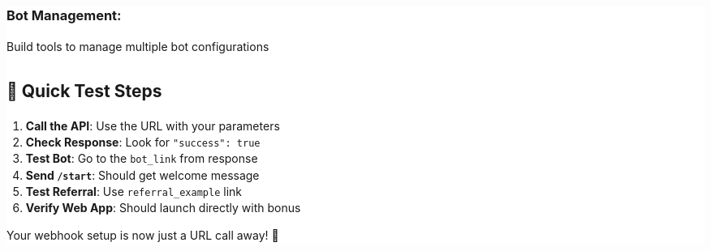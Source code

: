 ### **Bot Management:**
Build tools to manage multiple bot configurations

## 📱 **Quick Test Steps**

1. **Call the API**: Use the URL with your parameters
2. **Check Response**: Look for `"success": true`
3. **Test Bot**: Go to the `bot_link` from response
4. **Send `/start`**: Should get welcome message
5. **Test Referral**: Use `referral_example` link
6. **Verify Web App**: Should launch directly with bonus

Your webhook setup is now just a URL call away! 🎉
